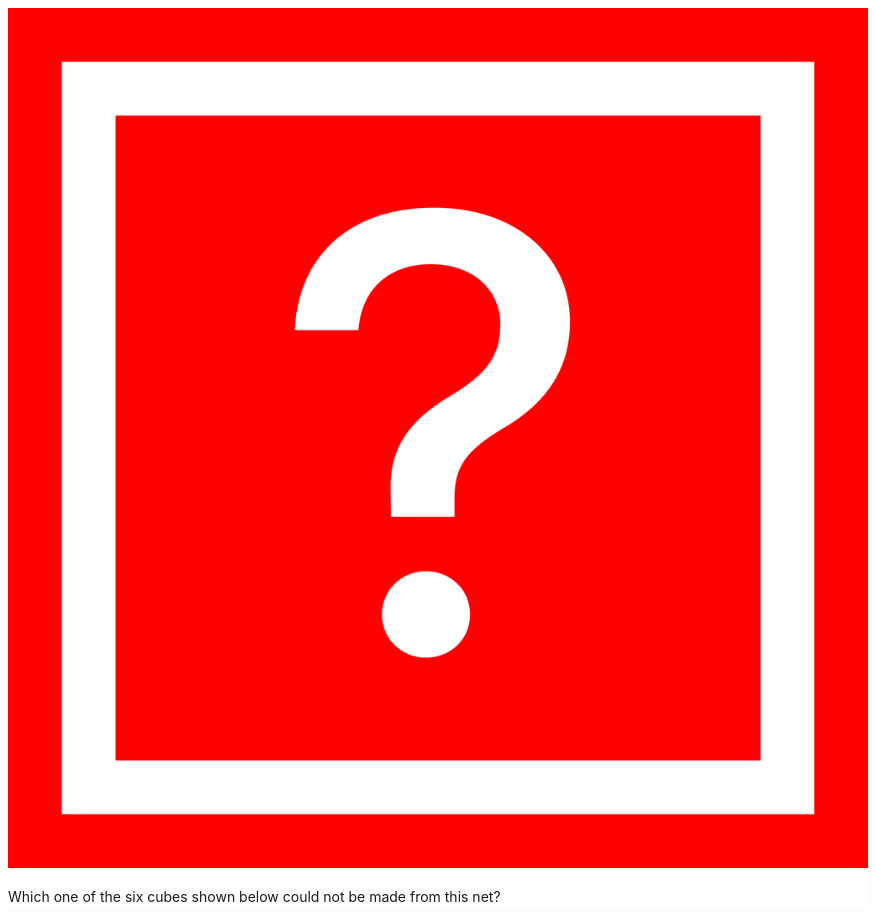 ![missing image](/papers/missing_image.svg)

Which one of the six cubes shown below could not be made from this net?
